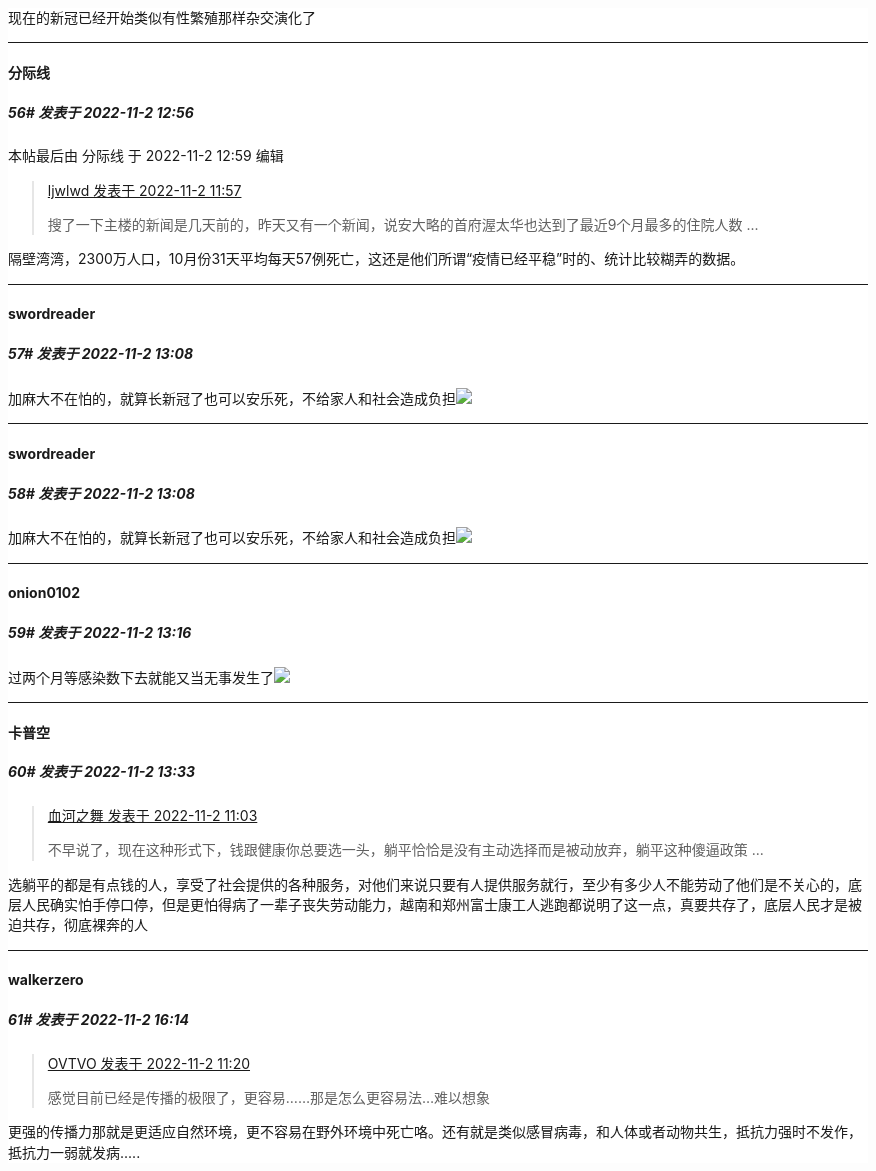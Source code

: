 现在的新冠已经开始类似有性繁殖那样杂交演化了

*****

####  分际线  
##### 56#       发表于 2022-11-2 12:56

 本帖最后由 分际线 于 2022-11-2 12:59 编辑 
<blockquote><a href="httphttps://bbs.saraba1st.com/2b/forum.php?mod=redirect&amp;goto=findpost&amp;pid=58238489&amp;ptid=2102766" target="_blank">ljwlwd 发表于 2022-11-2 11:57</a>

搜了一下主楼的新闻是几天前的，昨天又有一个新闻，说安大略的首府渥太华也达到了最近9个月最多的住院人数 ...</blockquote>
隔壁湾湾，2300万人口，10月份31天平均每天57例死亡，这还是他们所谓“疫情已经平稳”时的、统计比较糊弄的数据。

*****

####  swordreader  
##### 57#       发表于 2022-11-2 13:08

加麻大不在怕的，就算长新冠了也可以安乐死，不给家人和社会造成负担<img src="https://static.saraba1st.com/image/smiley/face2017/264.png" referrerpolicy="no-referrer">

*****

####  swordreader  
##### 58#       发表于 2022-11-2 13:08

加麻大不在怕的，就算长新冠了也可以安乐死，不给家人和社会造成负担<img src="https://static.saraba1st.com/image/smiley/face2017/264.png" referrerpolicy="no-referrer">

*****

####  onion0102  
##### 59#       发表于 2022-11-2 13:16

过两个月等感染数下去就能又当无事发生了<img src="https://static.saraba1st.com/image/smiley/face2017/245.png" referrerpolicy="no-referrer">

*****

####  卡普空  
##### 60#       发表于 2022-11-2 13:33

<blockquote><a href="httphttps://bbs.saraba1st.com/2b/forum.php?mod=redirect&amp;goto=findpost&amp;pid=58237494&amp;ptid=2102766" target="_blank">血河之舞 发表于 2022-11-2 11:03</a>

不早说了，现在这种形式下，钱跟健康你总要选一头，躺平恰恰是没有主动选择而是被动放弃，躺平这种傻逼政策 ...</blockquote>
选躺平的都是有点钱的人，享受了社会提供的各种服务，对他们来说只要有人提供服务就行，至少有多少人不能劳动了他们是不关心的，底层人民确实怕手停口停，但是更怕得病了一辈子丧失劳动能力，越南和郑州富士康工人逃跑都说明了这一点，真要共存了，底层人民才是被迫共存，彻底裸奔的人



*****

####  walkerzero  
##### 61#       发表于 2022-11-2 16:14

<blockquote><a href="httphttps://bbs.saraba1st.com/2b/forum.php?mod=redirect&amp;goto=findpost&amp;pid=58237846&amp;ptid=2102766" target="_blank">OVTVO 发表于 2022-11-2 11:20</a>

感觉目前已经是传播的极限了，更容易……那是怎么更容易法…难以想象</blockquote>
更强的传播力那就是更适应自然环境，更不容易在野外环境中死亡咯。还有就是类似感冒病毒，和人体或者动物共生，抵抗力强时不发作，抵抗力一弱就发病.....

